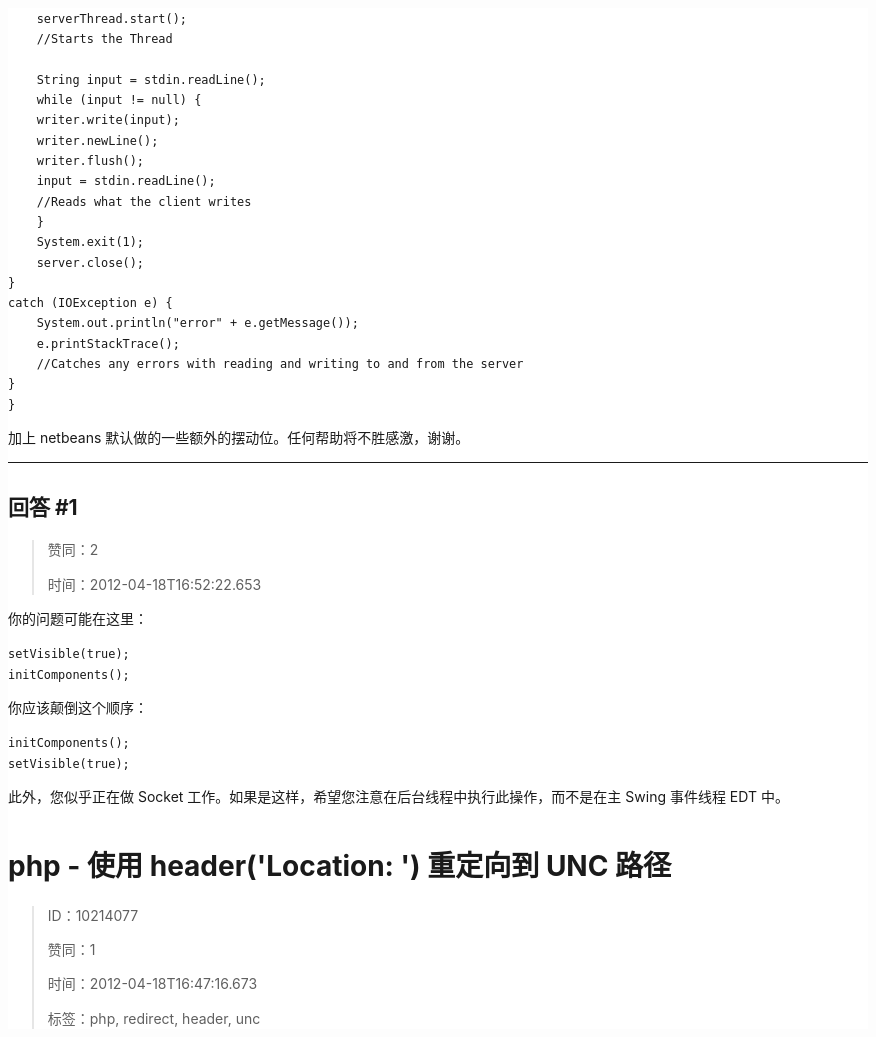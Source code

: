 ```
    serverThread.start();
    //Starts the Thread

    String input = stdin.readLine();
    while (input != null) {
    writer.write(input);
    writer.newLine();
    writer.flush();
    input = stdin.readLine();
    //Reads what the client writes
    }
    System.exit(1);
    server.close();
} 
catch (IOException e) {
    System.out.println("error" + e.getMessage());
    e.printStackTrace();
    //Catches any errors with reading and writing to and from the server
}
} 
```

加上 netbeans 默认做的一些额外的摆动位。任何帮助将不胜感激，谢谢。

* * *

## 回答 #1

> 赞同：2
> 
> 时间：2012-04-18T16:52:22.653

你的问题可能在这里：

```
setVisible(true);
initComponents(); 
```

你应该颠倒这个顺序：

```
initComponents();
setVisible(true); 
```

此外，您似乎正在做 Socket 工作。如果是这样，希望您注意在后台线程中执行此操作，而不是在主 Swing 事件线程 EDT 中。

# php - 使用 header('Location: ') 重定向到 UNC 路径

> ID：10214077
> 
> 赞同：1
> 
> 时间：2012-04-18T16:47:16.673
> 
> 标签：php, redirect, header, unc

